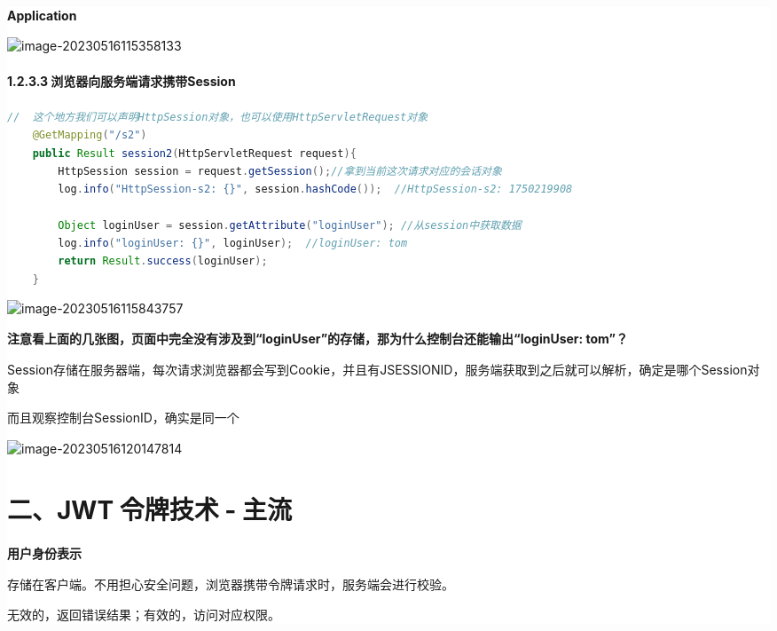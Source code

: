 



**Application**

![image-20230516115358133](https://picture-typora-zhangjingqi.oss-cn-beijing.aliyuncs.com/image-20230516115358133.png)













#### 1.2.3.3 浏览器向服务端请求携带Session

```java
//  这个地方我们可以声明HttpSession对象，也可以使用HttpServletRequest对象
    @GetMapping("/s2")
    public Result session2(HttpServletRequest request){
        HttpSession session = request.getSession();//拿到当前这次请求对应的会话对象
        log.info("HttpSession-s2: {}", session.hashCode());  //HttpSession-s2: 1750219908

        Object loginUser = session.getAttribute("loginUser"); //从session中获取数据
        log.info("loginUser: {}", loginUser);  //loginUser: tom
        return Result.success(loginUser);
    }
```





![image-20230516115843757](https://picture-typora-zhangjingqi.oss-cn-beijing.aliyuncs.com/image-20230516115843757.png)



**注意看上面的几张图，页面中完全没有涉及到“loginUser”的存储，那为什么控制台还能输出“loginUser: tom”？**

​    Session存储在服务器端，每次请求浏览器都会写到Cookie，并且有JSESSIONID，服务端获取到之后就可以解析，确定是哪个Session对象



而且观察控制台SessionID，确实是同一个

![image-20230516120147814](https://picture-typora-zhangjingqi.oss-cn-beijing.aliyuncs.com/image-20230516120147814.png)



# 二、JWT 令牌技术 - 主流



**用户身份表示**



存储在客户端。不用担心安全问题，浏览器携带令牌请求时，服务端会进行校验。

无效的，返回错误结果；有效的，访问对应权限。
